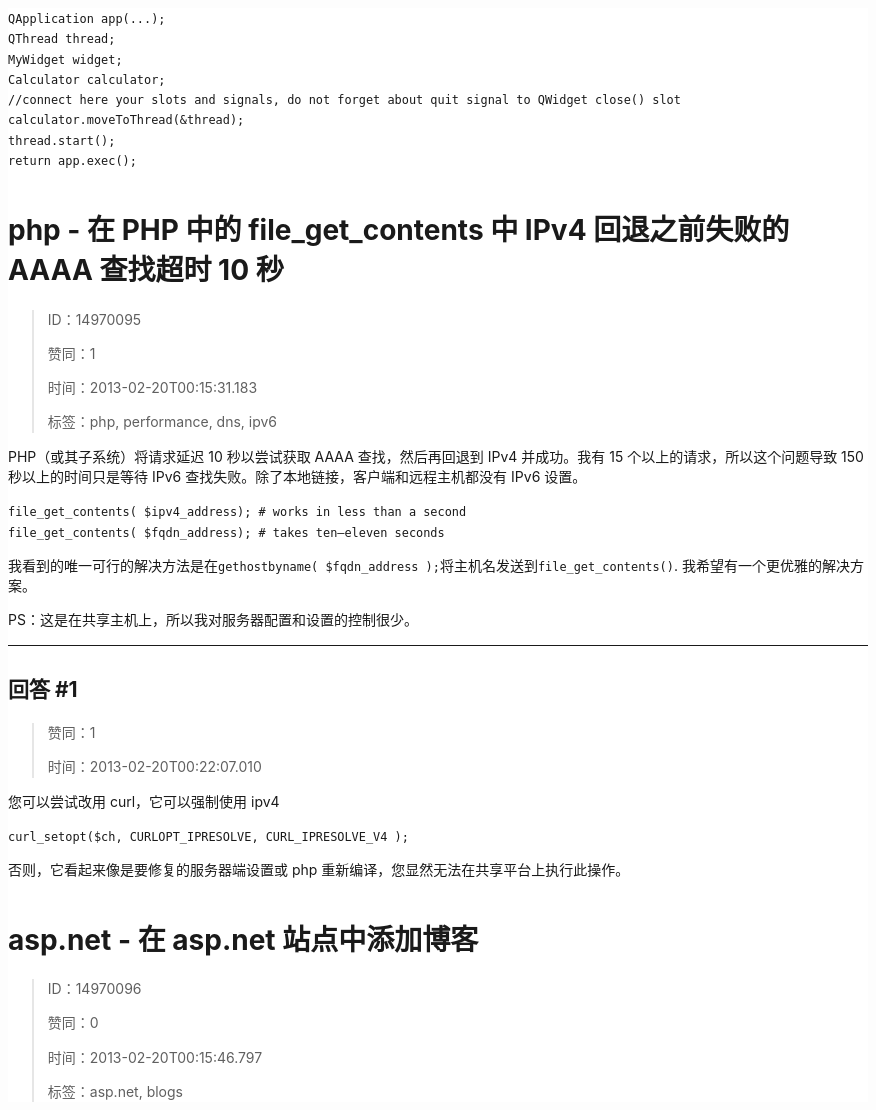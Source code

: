 ```
QApplication app(...);
QThread thread;
MyWidget widget;
Calculator calculator;
//connect here your slots and signals, do not forget about quit signal to QWidget close() slot
calculator.moveToThread(&thread);
thread.start();
return app.exec(); 
```

# php - 在 PHP 中的 file_get_contents 中 IPv4 回退之前失败的 AAAA 查找超时 10 秒

> ID：14970095
> 
> 赞同：1
> 
> 时间：2013-02-20T00:15:31.183
> 
> 标签：php, performance, dns, ipv6

PHP（或其子系统）将请求延迟 10 秒以尝试获取 AAAA 查找，然后再回退到 IPv4 并成功。我有 15 个以上的请求，所以这个问题导致 150 秒以上的时间只是等待 IPv6 查找失败。除了本地链接，客户端和远程主机都没有 IPv6 设置。

```
file_get_contents( $ipv4_address); # works in less than a second
file_get_contents( $fqdn_address); # takes ten–eleven seconds 
```

我看到的唯一可行的解​​决方法是在`gethostbyname( $fqdn_address );`将主机名发送到`file_get_contents()`. 我希望有一个更优雅的解决方案。

PS：这是在共享主机上，所以我对服务器配置和设置的控制很少。

* * *

## 回答 #1

> 赞同：1
> 
> 时间：2013-02-20T00:22:07.010

您可以尝试改用 curl，它可以强制使用 ipv4

```
curl_setopt($ch, CURLOPT_IPRESOLVE, CURL_IPRESOLVE_V4 ); 
```

否则，它看起来像是要修复的服务器端设置或 php 重新编译，您显然无法在共享平台上执行此操作。

# asp.net - 在 asp.net 站点中添加博客

> ID：14970096
> 
> 赞同：0
> 
> 时间：2013-02-20T00:15:46.797
> 
> 标签：asp.net, blogs
